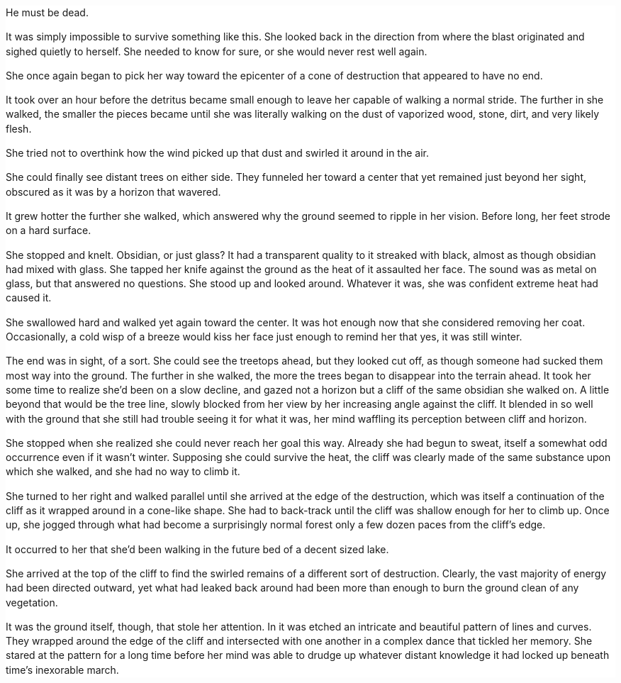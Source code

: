 He must be dead.

It was simply impossible to survive something like this. She looked back in the direction from where the blast originated and sighed quietly to herself. She needed to know for sure, or she would never rest well again.

She once again began to pick her way toward the epicenter of a cone of destruction that appeared to have no end.

It took over an hour before the detritus became small enough to leave her capable of walking a normal stride. The further in she walked, the smaller the pieces became until she was literally walking on the dust of vaporized wood, stone, dirt, and very likely flesh.

She tried not to overthink how the wind picked up that dust and swirled it around in the air.

She could finally see distant trees on either side. They funneled her toward a center that yet remained just beyond her sight, obscured as it was by a horizon that wavered.

It grew hotter the further she walked, which answered why the ground seemed to ripple in her vision. Before long, her feet strode on a hard surface.

She stopped and knelt. Obsidian, or just glass? It had a transparent quality to it streaked with black, almost as though obsidian had mixed with glass. She tapped her knife against the ground as the heat of it assaulted her face. The sound was as metal on glass, but that answered no questions. She stood up and looked around. Whatever it was, she was confident extreme heat had caused it.

She swallowed hard and walked yet again toward the center. It was hot enough now that she considered removing her coat. Occasionally, a cold wisp of a breeze would kiss her face just enough to remind her that yes, it was still winter.

The end was in sight, of a sort. She could see the treetops ahead, but they looked cut off, as though someone had sucked them most way into the ground. The further in she walked, the more the trees began to disappear into the terrain ahead. It took her some time to realize she’d been on a slow decline, and gazed not a horizon but a cliff of the same obsidian she walked on. A little beyond that would be the tree line, slowly blocked from her view by her increasing angle against the cliff. It blended in so well with the ground that she still had trouble seeing it for what it was, her mind waffling its perception between cliff and horizon.

She stopped when she realized she could never reach her goal this way. Already she had begun to sweat, itself a somewhat odd occurrence even if it wasn’t winter. Supposing she could survive the heat, the cliff was clearly made of the same substance upon which she walked, and she had no way to climb it.

She turned to her right and walked parallel until she arrived at the edge of the destruction, which was itself a continuation of the cliff as it wrapped around in a cone-like shape. She had to back-track until the cliff was shallow enough for her to climb up. Once up, she jogged through what had become a surprisingly normal forest only a few dozen paces from the cliff’s edge.

It occurred to her that she’d been walking in the future bed of a decent sized lake.

She arrived at the top of the cliff to find the swirled remains of a different sort of destruction. Clearly, the vast majority of energy had been directed outward, yet what had leaked back around had been more than enough to burn the ground clean of any vegetation.

It was the ground itself, though, that stole her attention. In it was etched an intricate and beautiful pattern of lines and curves. They wrapped around the edge of the cliff and intersected with one another in a complex dance that tickled her memory. She stared at the pattern for a long time before her mind was able to drudge up whatever distant knowledge it had locked up beneath time’s inexorable march.
